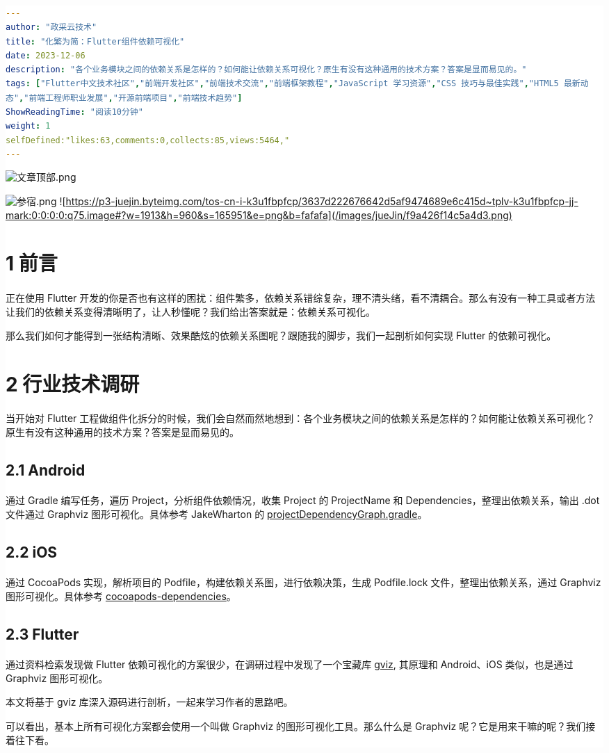 ```yaml
---
author: "政采云技术"
title: "化繁为简：Flutter组件依赖可视化"
date: 2023-12-06
description: "各个业务模块之间的依赖关系是怎样的？如何能让依赖关系可视化？原生有没有这种通用的技术方案？答案是显而易见的。"
tags: ["Flutter中文技术社区","前端开发社区","前端技术交流","前端框架教程","JavaScript 学习资源","CSS 技巧与最佳实践","HTML5 最新动态","前端工程师职业发展","开源前端项目","前端技术趋势"]
ShowReadingTime: "阅读10分钟"
weight: 1
selfDefined:"likes:63,comments:0,collects:85,views:5464,"
---
```

![文章顶部.png](/images/jueJin/b637793da67b4e0.png)

![参宿.png](/images/jueJin/1ab1ccd1af8a4dd.png) ![https://p3-juejin.byteimg.com/tos-cn-i-k3u1fbpfcp/3637d222676642d5af9474689e6c415d~tplv-k3u1fbpfcp-jj-mark:0:0:0:0:q75.image#?w=1913&h=960&s=165951&e=png&b=fafafa](/images/jueJin/f9a426f14c5a4d3.png)

1 前言
====

正在使用 Flutter 开发的你是否也有这样的困扰：组件繁多，依赖关系错综复杂，理不清头绪，看不清耦合。那么有没有一种工具或者方法让我们的依赖关系变得清晰明了，让人秒懂呢？我们给出答案就是：依赖关系可视化。

那么我们如何才能得到一张结构清晰、效果酷炫的依赖关系图呢？跟随我的脚步，我们一起剖析如何实现 Flutter 的依赖可视化。

2 行业技术调研
========

当开始对 Flutter 工程做组件化拆分的时候，我们会自然而然地想到：各个业务模块之间的依赖关系是怎样的？如何能让依赖关系可视化？原生有没有这种通用的技术方案？答案是显而易见的。

2.1 Android
-----------

通过 Gradle 编写任务，遍历 Project，分析组件依赖情况，收集 Project 的 ProjectName 和 Dependencies，整理出依赖关系，输出 .dot 文件通过 Graphviz 图形可视化。具体参考 JakeWharton 的 [projectDependencyGraph.gradle](https://link.juejin.cn?target=https%3A%2F%2Fgithub.com%2FJakeWharton%2FSdkSearch%2Fblob%2Fmaster%2Fgradle%2FprojectDependencyGraph.gradle "https://github.com/JakeWharton/SdkSearch/blob/master/gradle/projectDependencyGraph.gradle")。

2.2 iOS
-------

通过 CocoaPods 实现，解析项目的 Podfile，构建依赖关系图，进行依赖决策，生成 Podfile.lock 文件，整理出依赖关系，通过 Graphviz 图形可视化。具体参考 [cocoapods-dependencies](https://link.juejin.cn?target=https%3A%2F%2Fgithub.com%2Fsegiddins%2Fcocoapods-dependencies "https://github.com/segiddins/cocoapods-dependencies")。

2.3 Flutter
-----------

通过资料检索发现做 Flutter 依赖可视化的方案很少，在调研过程中发现了一个宝藏库 [gviz](https://link.juejin.cn?target=https%3A%2F%2Fpub.dev%2Fpackages%2Fgviz%2Fchangelog "https://pub.dev/packages/gviz/changelog"), 其原理和 Android、iOS 类似，也是通过 Graphviz 图形可视化。

本文将基于 gviz 库深入源码进行剖析，一起来学习作者的思路吧。

可以看出，基本上所有可视化方案都会使用一个叫做 Graphviz 的图形可视化工具。那么什么是 Graphviz 呢？它是用来干嘛的呢？我们接着往下看。
